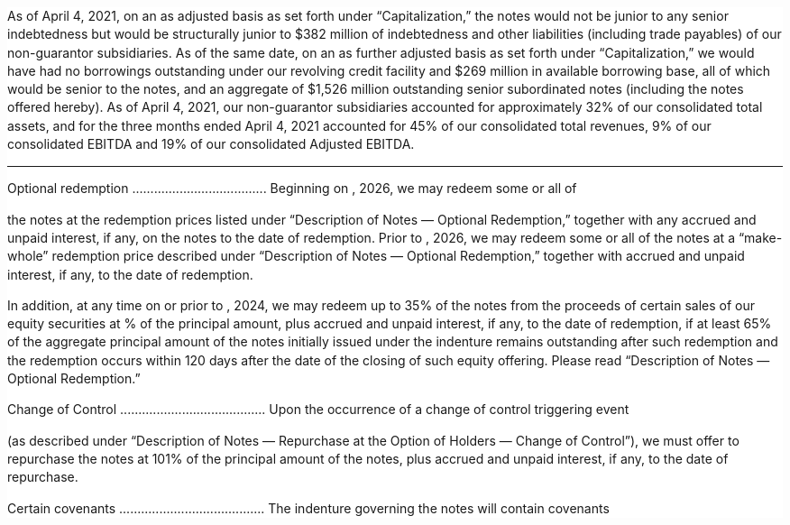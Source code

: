 As of April 4, 2021, on an as adjusted basis as set forth
under “Capitalization,” the notes would not be junior to any
senior indebtedness but would be structurally junior to $382
million of indebtedness and other liabilities (including trade
payables) of our non-guarantor subsidiaries. As of the same
date, on an as further adjusted basis as set forth under
“Capitalization,” we would have had no borrowings
outstanding under our revolving credit facility and $269
million in available borrowing base, all of which would be
senior to the notes, and an aggregate of $1,526 million
outstanding senior subordinated notes (including the notes
offered hereby). As of April 4, 2021, our non-guarantor
subsidiaries accounted for approximately 32% of our
consolidated total assets, and for the three months ended
April 4, 2021 accounted for 45% of our consolidated total
revenues, 9% of our consolidated EBITDA and 19% of our
consolidated Adjusted EBITDA.


-----

Optional redemption ..................................... Beginning on       , 2026, we may redeem some or all of

the notes at the redemption prices listed under “Description
of Notes — Optional Redemption,” together with any
accrued and unpaid interest, if any, on the notes to the date
of redemption. Prior to       , 2026, we may redeem
some or all of the notes at a “make-whole” redemption price
described under “Description of Notes — Optional
Redemption,” together with accrued and unpaid interest, if
any, to the date of redemption.

In addition, at any time on or prior to       , 2024, we may
redeem up to 35% of the notes from the proceeds of certain
sales of our equity securities at     % of the principal
amount, plus accrued and unpaid interest, if any, to the date
of redemption, if at least 65% of the aggregate principal
amount of the notes initially issued under the indenture
remains outstanding after such redemption and the
redemption occurs within 120 days after the date of the
closing of such equity offering. Please read “Description of
Notes — Optional Redemption.”

Change of Control ........................................ Upon the occurrence of a change of control triggering event

(as described under “Description of Notes — Repurchase at
the Option of Holders — Change of Control”), we must offer
to repurchase the notes at 101% of the principal amount of
the notes, plus accrued and unpaid interest, if any, to the
date of repurchase.

Certain covenants ........................................ The indenture governing the notes will contain covenants
